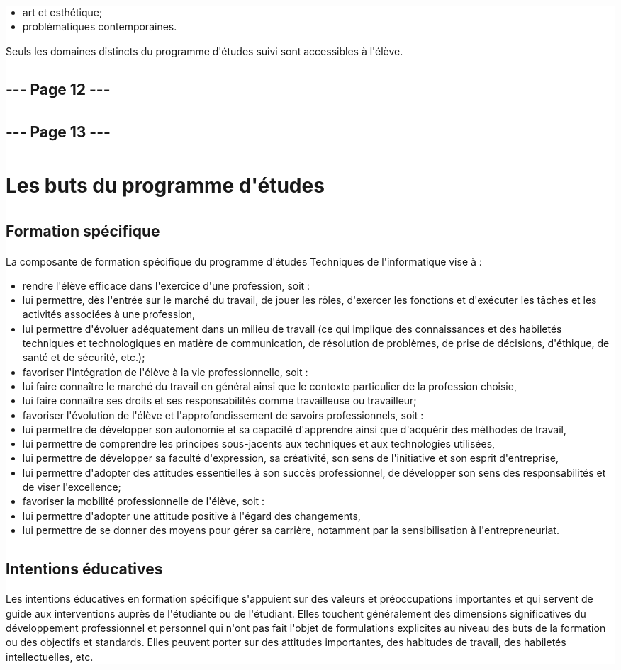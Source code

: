 - art et esthétique;
- problématiques contemporaines.

Seuls les domaines distincts du programme d'études suivi sont accessibles à l'élève.

## --- Page 12 ---



## --- Page 13 ---

# Les buts du programme d'études 

## Formation spécifique

La composante de formation spécifique du programme d'études Techniques de l'informatique vise à :

- rendre l'élève efficace dans l'exercice d'une profession, soit :
- lui permettre, dès l'entrée sur le marché du travail, de jouer les rôles, d'exercer les fonctions et d'exécuter les tâches et les activités associées à une profession,
- lui permettre d'évoluer adéquatement dans un milieu de travail (ce qui implique des connaissances et des habiletés techniques et technologiques en matière de communication, de résolution de problèmes, de prise de décisions, d'éthique, de santé et de sécurité, etc.);
- favoriser l'intégration de l'élève à la vie professionnelle, soit :
- lui faire connaître le marché du travail en général ainsi que le contexte particulier de la profession choisie,
- lui faire connaître ses droits et ses responsabilités comme travailleuse ou travailleur;
- favoriser l'évolution de l'élève et l'approfondissement de savoirs professionnels, soit :
- lui permettre de développer son autonomie et sa capacité d'apprendre ainsi que d'acquérir des méthodes de travail,
- lui permettre de comprendre les principes sous-jacents aux techniques et aux technologies utilisées,
- lui permettre de développer sa faculté d'expression, sa créativité, son sens de l'initiative et son esprit d'entreprise,
- lui permettre d'adopter des attitudes essentielles à son succès professionnel, de développer son sens des responsabilités et de viser l'excellence;
- favoriser la mobilité professionnelle de l'élève, soit :
- lui permettre d'adopter une attitude positive à l'égard des changements,
- lui permettre de se donner des moyens pour gérer sa carrière, notamment par la sensibilisation à l'entrepreneuriat.


## Intentions éducatives

Les intentions éducatives en formation spécifique s'appuient sur des valeurs et préoccupations importantes et qui servent de guide aux interventions auprès de l'étudiante ou de l'étudiant. Elles touchent généralement des dimensions significatives du développement professionnel et personnel qui n'ont pas fait l'objet de formulations explicites au niveau des buts de la formation ou des objectifs et standards. Elles peuvent porter sur des attitudes importantes, des habitudes de travail, des habiletés intellectuelles, etc.
